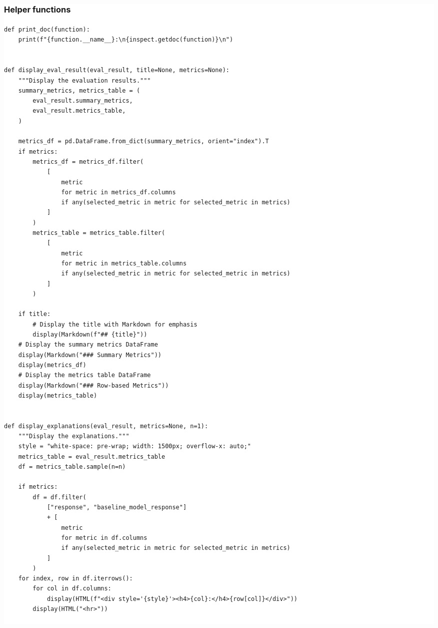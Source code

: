 ### Helper functions


```
def print_doc(function):
    print(f"{function.__name__}:\n{inspect.getdoc(function)}\n")


def display_eval_result(eval_result, title=None, metrics=None):
    """Display the evaluation results."""
    summary_metrics, metrics_table = (
        eval_result.summary_metrics,
        eval_result.metrics_table,
    )

    metrics_df = pd.DataFrame.from_dict(summary_metrics, orient="index").T
    if metrics:
        metrics_df = metrics_df.filter(
            [
                metric
                for metric in metrics_df.columns
                if any(selected_metric in metric for selected_metric in metrics)
            ]
        )
        metrics_table = metrics_table.filter(
            [
                metric
                for metric in metrics_table.columns
                if any(selected_metric in metric for selected_metric in metrics)
            ]
        )

    if title:
        # Display the title with Markdown for emphasis
        display(Markdown(f"## {title}"))
    # Display the summary metrics DataFrame
    display(Markdown("### Summary Metrics"))
    display(metrics_df)
    # Display the metrics table DataFrame
    display(Markdown("### Row-based Metrics"))
    display(metrics_table)


def display_explanations(eval_result, metrics=None, n=1):
    """Display the explanations."""
    style = "white-space: pre-wrap; width: 1500px; overflow-x: auto;"
    metrics_table = eval_result.metrics_table
    df = metrics_table.sample(n=n)

    if metrics:
        df = df.filter(
            ["response", "baseline_model_response"]
            + [
                metric
                for metric in df.columns
                if any(selected_metric in metric for selected_metric in metrics)
            ]
        )
    for index, row in df.iterrows():
        for col in df.columns:
            display(HTML(f"<div style='{style}'><h4>{col}:</h4>{row[col]}</div>"))
        display(HTML("<hr>"))


```